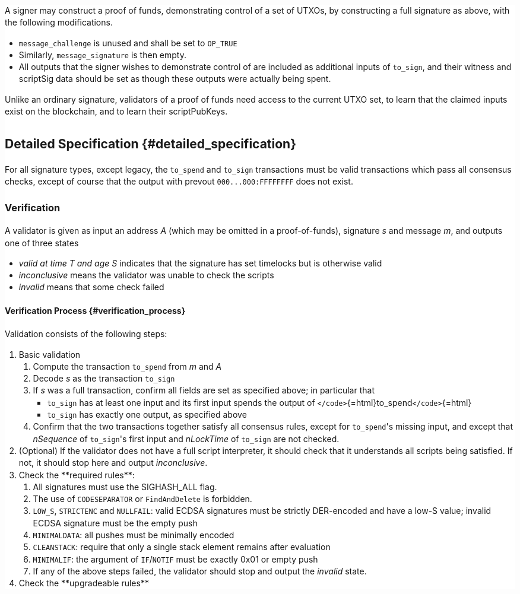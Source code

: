 A signer may construct a proof of funds, demonstrating control of a set
of UTXOs, by constructing a full signature as above, with the following
modifications.

-   `message_challenge` is unused and shall be set to `OP_TRUE`
-   Similarly, `message_signature` is then empty.
-   All outputs that the signer wishes to demonstrate control of are
    included as additional inputs of `to_sign`, and their witness and
    scriptSig data should be set as though these outputs were actually
    being spent.

Unlike an ordinary signature, validators of a proof of funds need access
to the current UTXO set, to learn that the claimed inputs exist on the
blockchain, and to learn their scriptPubKeys.

## Detailed Specification {#detailed_specification}

For all signature types, except legacy, the `to_spend` and `to_sign`
transactions must be valid transactions which pass all consensus checks,
except of course that the output with prevout `000...000:FFFFFFFF` does
not exist.

### Verification

A validator is given as input an address *A* (which may be omitted in a
proof-of-funds), signature *s* and message *m*, and outputs one of three
states

-   *valid at time T and age S* indicates that the signature has set
    timelocks but is otherwise valid
-   *inconclusive* means the validator was unable to check the scripts
-   *invalid* means that some check failed

#### Verification Process {#verification_process}

Validation consists of the following steps:

1.  Basic validation
    1.  Compute the transaction `to_spend` from *m* and *A*
    2.  Decode *s* as the transaction `to_sign`
    3.  If *s* was a full transaction, confirm all fields are set as
        specified above; in particular that
        -   `to_sign` has at least one input and its first input spends
            the output of `</code>`{=html}to_spend`</code>`{=html}
        -   `to_sign` has exactly one output, as specified above
    4.  Confirm that the two transactions together satisfy all consensus
        rules, except for `to_spend`\'s missing input, and except that
        *nSequence* of `to_sign`\'s first input and *nLockTime* of
        `to_sign` are not checked.
2.  (Optional) If the validator does not have a full script interpreter,
    it should check that it understands all scripts being satisfied. If
    not, it should stop here and output *inconclusive*.
3.  Check the \*\*required rules\*\*:
    1.  All signatures must use the SIGHASH_ALL flag.
    2.  The use of `CODESEPARATOR` or `FindAndDelete` is forbidden.
    3.  `LOW_S`, `STRICTENC` and `NULLFAIL`: valid ECDSA signatures must
        be strictly DER-encoded and have a low-S value; invalid ECDSA
        signature must be the empty push
    4.  `MINIMALDATA`: all pushes must be minimally encoded
    5.  `CLEANSTACK`: require that only a single stack element remains
        after evaluation
    6.  `MINIMALIF`: the argument of `IF`/`NOTIF` must be exactly 0x01
        or empty push
    7.  If any of the above steps failed, the validator should stop and
        output the *invalid* state.
4.  Check the \*\*upgradeable rules\*\*